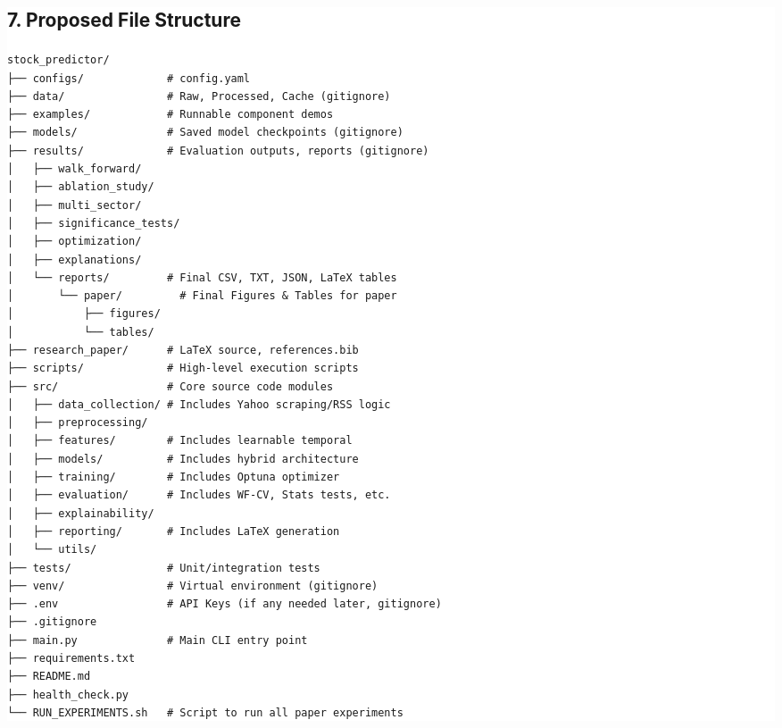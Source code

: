 
## 7. Proposed File Structure

```
stock_predictor/
├── configs/             # config.yaml
├── data/                # Raw, Processed, Cache (gitignore)
├── examples/            # Runnable component demos
├── models/              # Saved model checkpoints (gitignore)
├── results/             # Evaluation outputs, reports (gitignore)
│   ├── walk_forward/
│   ├── ablation_study/
│   ├── multi_sector/
│   ├── significance_tests/
│   ├── optimization/
│   ├── explanations/
│   └── reports/         # Final CSV, TXT, JSON, LaTeX tables
│       └── paper/         # Final Figures & Tables for paper
│           ├── figures/
│           └── tables/
├── research_paper/      # LaTeX source, references.bib
├── scripts/             # High-level execution scripts
├── src/                 # Core source code modules
│   ├── data_collection/ # Includes Yahoo scraping/RSS logic
│   ├── preprocessing/
│   ├── features/        # Includes learnable temporal
│   ├── models/          # Includes hybrid architecture
│   ├── training/        # Includes Optuna optimizer
│   ├── evaluation/      # Includes WF-CV, Stats tests, etc.
│   ├── explainability/
│   ├── reporting/       # Includes LaTeX generation
│   └── utils/
├── tests/               # Unit/integration tests
├── venv/                # Virtual environment (gitignore)
├── .env                 # API Keys (if any needed later, gitignore)
├── .gitignore
├── main.py              # Main CLI entry point
├── requirements.txt
├── README.md
├── health_check.py
└── RUN_EXPERIMENTS.sh   # Script to run all paper experiments
```
